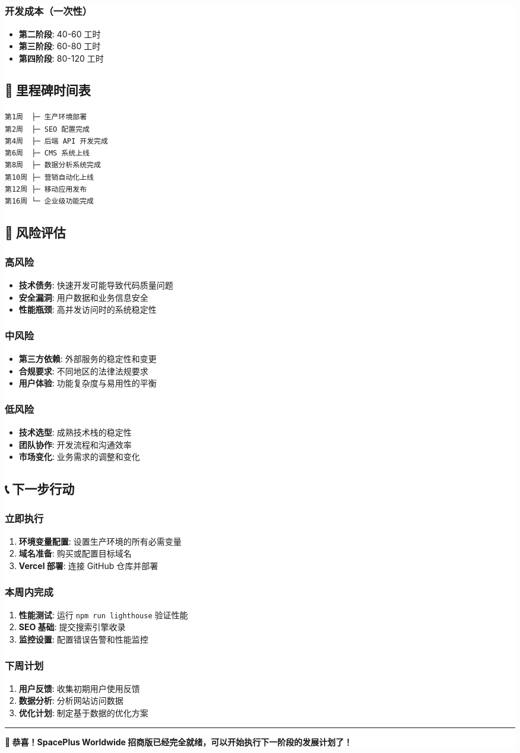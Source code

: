 ### 开发成本（一次性）
- **第二阶段**: 40-60 工时
- **第三阶段**: 60-80 工时
- **第四阶段**: 80-120 工时

## 🎯 里程碑时间表

```
第1周  ├─ 生产环境部署
第2周  ├─ SEO 配置完成
第4周  ├─ 后端 API 开发完成
第6周  ├─ CMS 系统上线
第8周  ├─ 数据分析系统完成
第10周 ├─ 营销自动化上线
第12周 ├─ 移动应用发布
第16周 └─ 企业级功能完成
```

## 🚨 风险评估

### 高风险
- **技术债务**: 快速开发可能导致代码质量问题
- **安全漏洞**: 用户数据和业务信息安全
- **性能瓶颈**: 高并发访问时的系统稳定性

### 中风险
- **第三方依赖**: 外部服务的稳定性和变更
- **合规要求**: 不同地区的法律法规要求
- **用户体验**: 功能复杂度与易用性的平衡

### 低风险
- **技术选型**: 成熟技术栈的稳定性
- **团队协作**: 开发流程和沟通效率
- **市场变化**: 业务需求的调整和变化

## 📞 下一步行动

### 立即执行
1. **环境变量配置**: 设置生产环境的所有必需变量
2. **域名准备**: 购买或配置目标域名
3. **Vercel 部署**: 连接 GitHub 仓库并部署

### 本周内完成
1. **性能测试**: 运行 `npm run lighthouse` 验证性能
2. **SEO 基础**: 提交搜索引擎收录
3. **监控设置**: 配置错误告警和性能监控

### 下周计划
1. **用户反馈**: 收集初期用户使用反馈
2. **数据分析**: 分析网站访问数据
3. **优化计划**: 制定基于数据的优化方案

---

**🎉 恭喜！SpacePlus Worldwide 招商版已经完全就绪，可以开始执行下一阶段的发展计划了！**